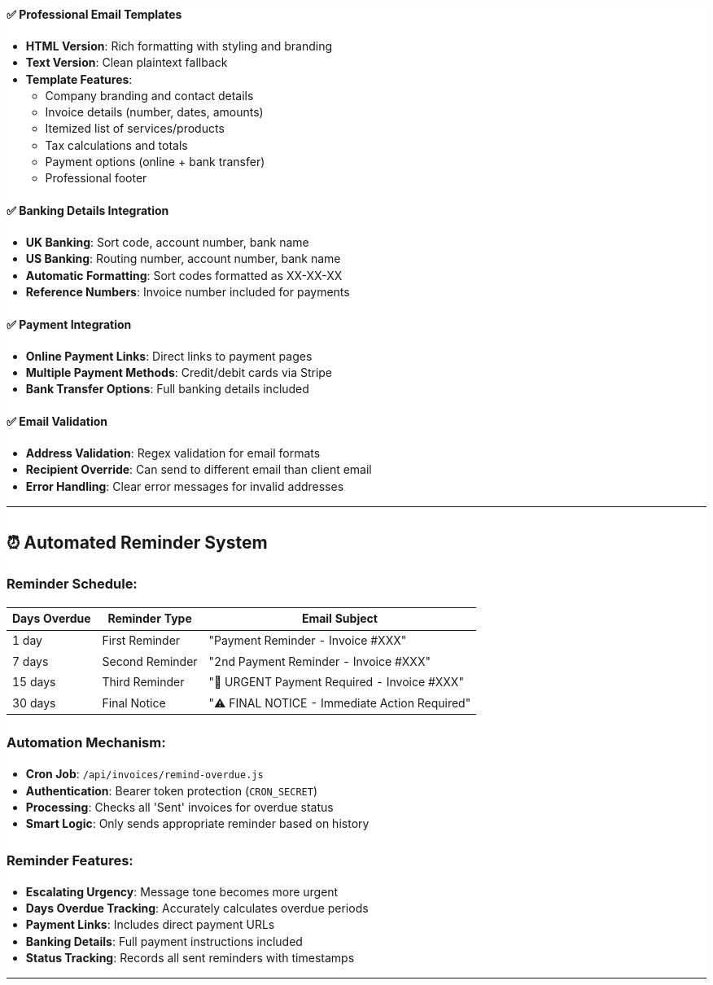 #### ✅ **Professional Email Templates**
- **HTML Version**: Rich formatting with styling and branding
- **Text Version**: Clean plaintext fallback
- **Template Features**:
  - Company branding and contact details
  - Invoice details (number, dates, amounts)
  - Itemized list of services/products
  - Tax calculations and totals
  - Payment options (online + bank transfer)
  - Professional footer

#### ✅ **Banking Details Integration**
- **UK Banking**: Sort code, account number, bank name
- **US Banking**: Routing number, account number, bank name
- **Automatic Formatting**: Sort codes formatted as XX-XX-XX
- **Reference Numbers**: Invoice number included for payments

#### ✅ **Payment Integration**
- **Online Payment Links**: Direct links to payment pages
- **Multiple Payment Methods**: Credit/debit cards via Stripe
- **Bank Transfer Options**: Full banking details included

#### ✅ **Email Validation**
- **Address Validation**: Regex validation for email formats
- **Recipient Override**: Can send to different email than client email
- **Error Handling**: Clear error messages for invalid addresses

---

## ⏰ Automated Reminder System

### **Reminder Schedule:**
| Days Overdue | Reminder Type | Email Subject |
|--------------|---------------|---------------|
| 1 day | First Reminder | "Payment Reminder - Invoice #XXX" |
| 7 days | Second Reminder | "2nd Payment Reminder - Invoice #XXX" |
| 15 days | Third Reminder | "🚨 URGENT Payment Required - Invoice #XXX" |
| 30 days | Final Notice | "⚠️ FINAL NOTICE - Immediate Action Required" |

### **Automation Mechanism:**
- **Cron Job**: `/api/invoices/remind-overdue.js`
- **Authentication**: Bearer token protection (`CRON_SECRET`)
- **Processing**: Checks all 'Sent' invoices for overdue status
- **Smart Logic**: Only sends appropriate reminder based on history

### **Reminder Features:**
- **Escalating Urgency**: Message tone becomes more urgent
- **Days Overdue Tracking**: Accurately calculates overdue periods
- **Payment Links**: Includes direct payment URLs
- **Banking Details**: Full payment instructions included
- **Status Tracking**: Records all sent reminders with timestamps

---